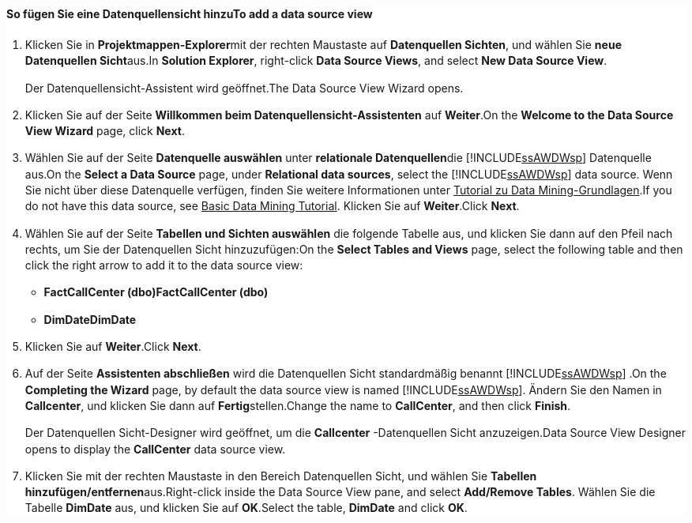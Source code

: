 #### <a name="to-add-a-data-source-view"></a><span data-ttu-id="d17b2-108">So fügen Sie eine Datenquellensicht hinzu</span><span class="sxs-lookup"><span data-stu-id="d17b2-108">To add a data source view</span></span>  
  
1.  <span data-ttu-id="d17b2-109">Klicken Sie in **Projektmappen-Explorer**mit der rechten Maustaste auf **Datenquellen Sichten**, und wählen Sie **neue Datenquellen Sicht**aus.</span><span class="sxs-lookup"><span data-stu-id="d17b2-109">In **Solution Explorer**, right-click **Data Source Views**, and select **New Data Source View**.</span></span>  
  
     <span data-ttu-id="d17b2-110">Der Datenquellensicht-Assistent wird geöffnet.</span><span class="sxs-lookup"><span data-stu-id="d17b2-110">The Data Source View Wizard opens.</span></span>  
  
2.  <span data-ttu-id="d17b2-111">Klicken Sie auf der Seite **Willkommen beim Datenquellensicht-Assistenten** auf **Weiter**.</span><span class="sxs-lookup"><span data-stu-id="d17b2-111">On the **Welcome to the Data Source View Wizard** page, click **Next**.</span></span>  
  
3.  <span data-ttu-id="d17b2-112">Wählen Sie auf der Seite **Datenquelle auswählen** unter **relationale Datenquellen**die [!INCLUDE[ssAWDWsp](../includes/ssawdwsp-md.md)] Datenquelle aus.</span><span class="sxs-lookup"><span data-stu-id="d17b2-112">On the **Select a Data Source** page, under **Relational data sources**, select the [!INCLUDE[ssAWDWsp](../includes/ssawdwsp-md.md)] data source.</span></span> <span data-ttu-id="d17b2-113">Wenn Sie nicht über diese Datenquelle verfügen, finden Sie weitere Informationen unter [Tutorial zu Data Mining-Grundlagen](../../2014/tutorials/basic-data-mining-tutorial.md).</span><span class="sxs-lookup"><span data-stu-id="d17b2-113">If you do not have this data source, see [Basic Data Mining Tutorial](../../2014/tutorials/basic-data-mining-tutorial.md).</span></span> <span data-ttu-id="d17b2-114">Klicken Sie auf **Weiter**.</span><span class="sxs-lookup"><span data-stu-id="d17b2-114">Click **Next**.</span></span>  
  
4.  <span data-ttu-id="d17b2-115">Wählen Sie auf der Seite **Tabellen und Sichten auswählen** die folgende Tabelle aus, und klicken Sie dann auf den Pfeil nach rechts, um Sie der Datenquellen Sicht hinzuzufügen:</span><span class="sxs-lookup"><span data-stu-id="d17b2-115">On the **Select Tables and Views** page, select the following table and then click the right arrow to add it to the data source view:</span></span>  
  
    -   <span data-ttu-id="d17b2-116">**FactCallCenter (dbo)**</span><span class="sxs-lookup"><span data-stu-id="d17b2-116">**FactCallCenter (dbo)**</span></span>  
  
    -   <span data-ttu-id="d17b2-117">**DimDate**</span><span class="sxs-lookup"><span data-stu-id="d17b2-117">**DimDate**</span></span>  
  
5.  <span data-ttu-id="d17b2-118">Klicken Sie auf **Weiter**.</span><span class="sxs-lookup"><span data-stu-id="d17b2-118">Click **Next**.</span></span>  
  
6.  <span data-ttu-id="d17b2-119">Auf der Seite **Assistenten abschließen** wird die Datenquellen Sicht standardmäßig benannt [!INCLUDE[ssAWDWsp](../includes/ssawdwsp-md.md)] .</span><span class="sxs-lookup"><span data-stu-id="d17b2-119">On the **Completing the Wizard** page, by default the data source view is named [!INCLUDE[ssAWDWsp](../includes/ssawdwsp-md.md)].</span></span> <span data-ttu-id="d17b2-120">Ändern Sie den Namen in **Callcenter**, und klicken Sie dann auf **Fertig**stellen.</span><span class="sxs-lookup"><span data-stu-id="d17b2-120">Change the name to **CallCenter**, and then click **Finish**.</span></span>  
  
     <span data-ttu-id="d17b2-121">Der Datenquellen Sicht-Designer wird geöffnet, um die **Callcenter** -Datenquellen Sicht anzuzeigen.</span><span class="sxs-lookup"><span data-stu-id="d17b2-121">Data Source View Designer opens to display the **CallCenter** data source view.</span></span>  
  
7.  <span data-ttu-id="d17b2-122">Klicken Sie mit der rechten Maustaste in den Bereich Datenquellen Sicht, und wählen Sie **Tabellen hinzufügen/entfernen**aus.</span><span class="sxs-lookup"><span data-stu-id="d17b2-122">Right-click inside the Data Source View pane, and select **Add/Remove Tables**.</span></span> <span data-ttu-id="d17b2-123">Wählen Sie die Tabelle **DimDate** aus, und klicken Sie auf **OK**.</span><span class="sxs-lookup"><span data-stu-id="d17b2-123">Select the table, **DimDate** and click **OK**.</span></span>  
  